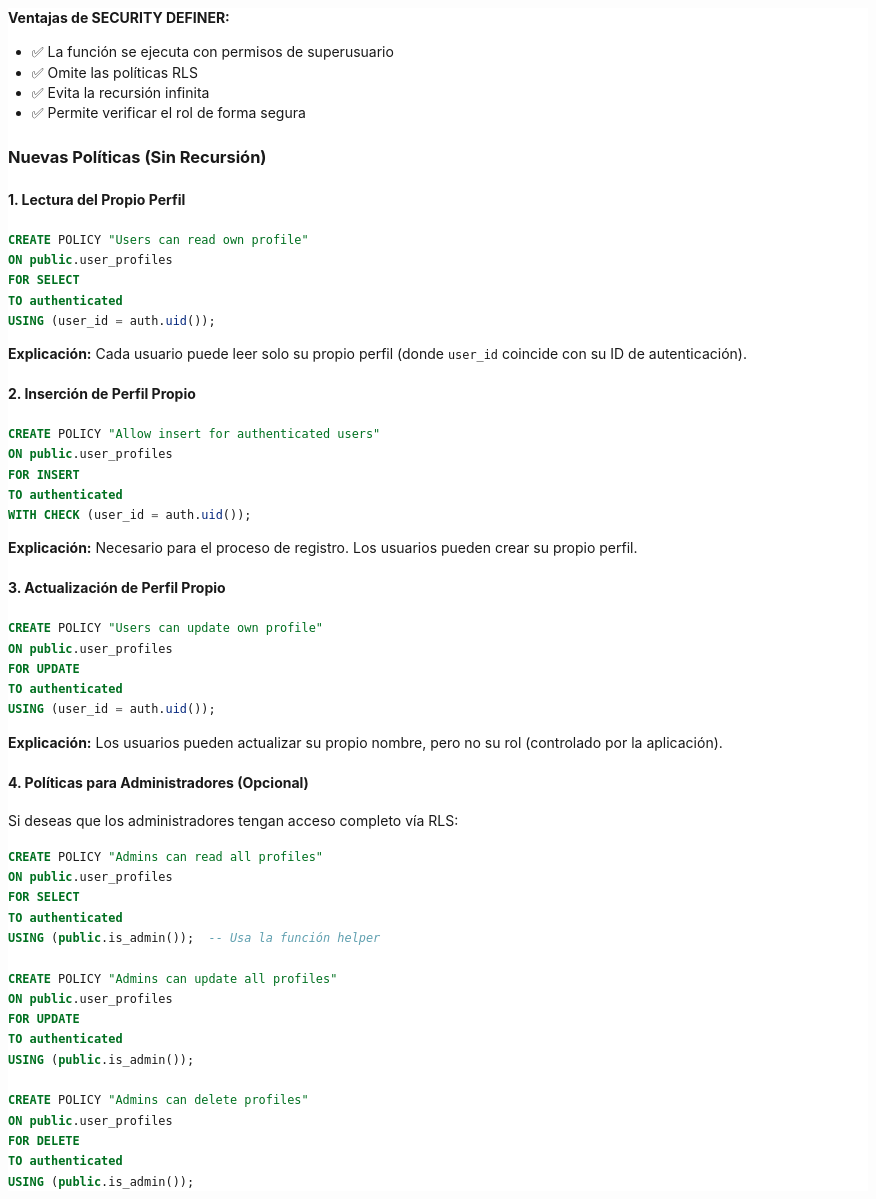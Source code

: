 **Ventajas de SECURITY DEFINER:**
- ✅ La función se ejecuta con permisos de superusuario
- ✅ Omite las políticas RLS
- ✅ Evita la recursión infinita
- ✅ Permite verificar el rol de forma segura

### Nuevas Políticas (Sin Recursión)

#### 1. Lectura del Propio Perfil

```sql
CREATE POLICY "Users can read own profile"
ON public.user_profiles
FOR SELECT
TO authenticated
USING (user_id = auth.uid());
```

**Explicación:** Cada usuario puede leer solo su propio perfil (donde `user_id` coincide con su ID de autenticación).

#### 2. Inserción de Perfil Propio

```sql
CREATE POLICY "Allow insert for authenticated users"
ON public.user_profiles
FOR INSERT
TO authenticated
WITH CHECK (user_id = auth.uid());
```

**Explicación:** Necesario para el proceso de registro. Los usuarios pueden crear su propio perfil.

#### 3. Actualización de Perfil Propio

```sql
CREATE POLICY "Users can update own profile"
ON public.user_profiles
FOR UPDATE
TO authenticated
USING (user_id = auth.uid());
```

**Explicación:** Los usuarios pueden actualizar su propio nombre, pero no su rol (controlado por la aplicación).

#### 4. Políticas para Administradores (Opcional)

Si deseas que los administradores tengan acceso completo vía RLS:

```sql
CREATE POLICY "Admins can read all profiles"
ON public.user_profiles
FOR SELECT
TO authenticated
USING (public.is_admin());  -- Usa la función helper

CREATE POLICY "Admins can update all profiles"
ON public.user_profiles
FOR UPDATE
TO authenticated
USING (public.is_admin());

CREATE POLICY "Admins can delete profiles"
ON public.user_profiles
FOR DELETE
TO authenticated
USING (public.is_admin());
```